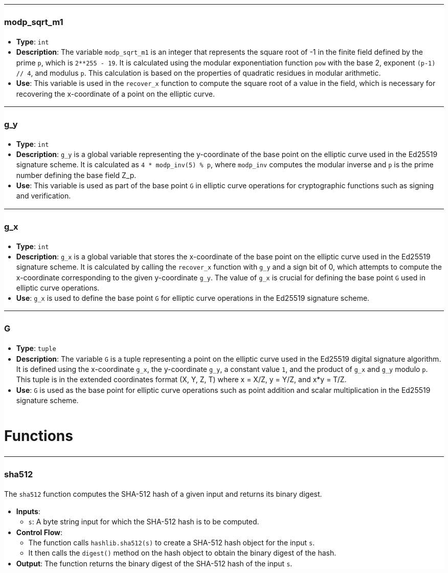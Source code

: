 
---
### modp\_sqrt\_m1
- **Type**: `int`
- **Description**: The variable `modp_sqrt_m1` is an integer that represents the square root of -1 in the finite field defined by the prime `p`, which is `2**255 - 19`. It is calculated using the modular exponentiation function `pow` with the base 2, exponent `(p-1) // 4`, and modulus `p`. This calculation is based on the properties of quadratic residues in modular arithmetic.
- **Use**: This variable is used in the `recover_x` function to compute the square root of a value in the field, which is necessary for recovering the x-coordinate of a point on the elliptic curve.


---
### g\_y
- **Type**: `int`
- **Description**: `g_y` is a global variable representing the y-coordinate of the base point on the elliptic curve used in the Ed25519 signature scheme. It is calculated as `4 * modp_inv(5) % p`, where `modp_inv` computes the modular inverse and `p` is the prime number defining the base field Z_p.
- **Use**: This variable is used as part of the base point `G` in elliptic curve operations for cryptographic functions such as signing and verification.


---
### g\_x
- **Type**: `int`
- **Description**: `g_x` is a global variable that stores the x-coordinate of the base point on the elliptic curve used in the Ed25519 signature scheme. It is calculated by calling the `recover_x` function with `g_y` and a sign bit of 0, which attempts to compute the x-coordinate corresponding to the given y-coordinate `g_y`. The value of `g_x` is crucial for defining the base point `G` used in elliptic curve operations.
- **Use**: `g_x` is used to define the base point `G` for elliptic curve operations in the Ed25519 signature scheme.


---
### G
- **Type**: `tuple`
- **Description**: The variable `G` is a tuple representing a point on the elliptic curve used in the Ed25519 digital signature algorithm. It is defined using the x-coordinate `g_x`, the y-coordinate `g_y`, a constant value `1`, and the product of `g_x` and `g_y` modulo `p`. This tuple is in the extended coordinates format (X, Y, Z, T) where x = X/Z, y = Y/Z, and x*y = T/Z.
- **Use**: `G` is used as the base point for elliptic curve operations such as point addition and scalar multiplication in the Ed25519 signature scheme.


# Functions

---
### sha512
The `sha512` function computes the SHA-512 hash of a given input and returns its binary digest.
- **Inputs**:
    - `s`: A byte string input for which the SHA-512 hash is to be computed.
- **Control Flow**:
    - The function calls `hashlib.sha512(s)` to create a SHA-512 hash object for the input `s`.
    - It then calls the `digest()` method on the hash object to obtain the binary digest of the hash.
- **Output**: The function returns the binary digest of the SHA-512 hash of the input `s`.

